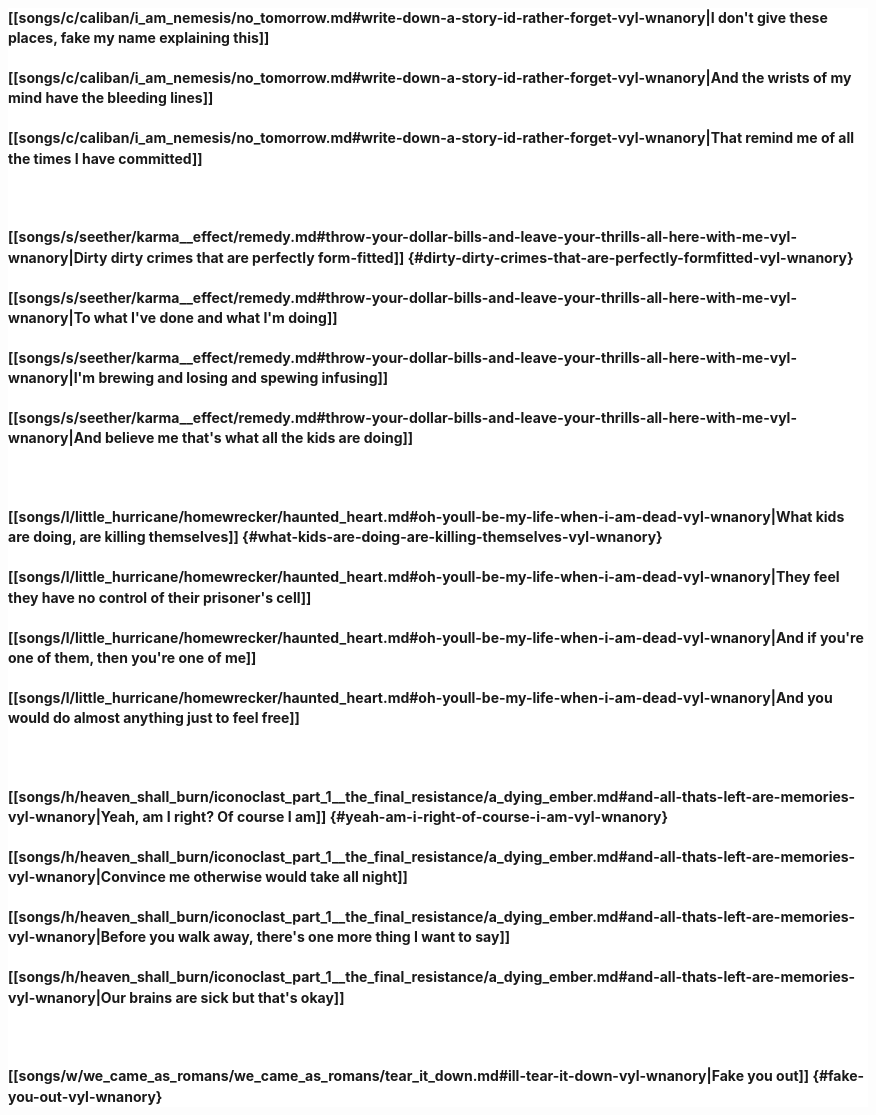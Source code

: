#### [[songs/c/caliban/i_am_nemesis/no_tomorrow.md#write-down-a-story-id-rather-forget-vyl-wnanory|I don't give these places, fake my name explaining this]]
#### [[songs/c/caliban/i_am_nemesis/no_tomorrow.md#write-down-a-story-id-rather-forget-vyl-wnanory|And the wrists of my mind have the bleeding lines]]
#### [[songs/c/caliban/i_am_nemesis/no_tomorrow.md#write-down-a-story-id-rather-forget-vyl-wnanory|That remind me of all the times  I have committed]]
&nbsp;
#### [[songs/s/seether/karma__effect/remedy.md#throw-your-dollar-bills-and-leave-your-thrills-all-here-with-me-vyl-wnanory|Dirty dirty crimes that are perfectly form-fitted]] {#dirty-dirty-crimes-that-are-perfectly-formfitted-vyl-wnanory}
#### [[songs/s/seether/karma__effect/remedy.md#throw-your-dollar-bills-and-leave-your-thrills-all-here-with-me-vyl-wnanory|To what I've done and what I'm doing]]
#### [[songs/s/seether/karma__effect/remedy.md#throw-your-dollar-bills-and-leave-your-thrills-all-here-with-me-vyl-wnanory|I'm brewing and losing and spewing infusing]]
#### [[songs/s/seether/karma__effect/remedy.md#throw-your-dollar-bills-and-leave-your-thrills-all-here-with-me-vyl-wnanory|And believe me that's what all the kids are doing]]
&nbsp;
#### [[songs/l/little_hurricane/homewrecker/haunted_heart.md#oh-youll-be-my-life-when-i-am-dead-vyl-wnanory|What kids are doing, are killing themselves]] {#what-kids-are-doing-are-killing-themselves-vyl-wnanory}
#### [[songs/l/little_hurricane/homewrecker/haunted_heart.md#oh-youll-be-my-life-when-i-am-dead-vyl-wnanory|They feel they have no control of their prisoner's cell]]
#### [[songs/l/little_hurricane/homewrecker/haunted_heart.md#oh-youll-be-my-life-when-i-am-dead-vyl-wnanory|And if you're one of them, then you're one of me]]
#### [[songs/l/little_hurricane/homewrecker/haunted_heart.md#oh-youll-be-my-life-when-i-am-dead-vyl-wnanory|And you would do almost anything just to feel free]]
&nbsp;
#### [[songs/h/heaven_shall_burn/iconoclast_part_1__the_final_resistance/a_dying_ember.md#and-all-thats-left-are-memories-vyl-wnanory|Yeah, am I right? Of course I am]] {#yeah-am-i-right-of-course-i-am-vyl-wnanory}
#### [[songs/h/heaven_shall_burn/iconoclast_part_1__the_final_resistance/a_dying_ember.md#and-all-thats-left-are-memories-vyl-wnanory|Convince me otherwise would take all night]]
#### [[songs/h/heaven_shall_burn/iconoclast_part_1__the_final_resistance/a_dying_ember.md#and-all-thats-left-are-memories-vyl-wnanory|Before you walk away, there's one more thing I want to say]]
#### [[songs/h/heaven_shall_burn/iconoclast_part_1__the_final_resistance/a_dying_ember.md#and-all-thats-left-are-memories-vyl-wnanory|Our brains are sick but that's okay]]
&nbsp;
#### [[songs/w/we_came_as_romans/we_came_as_romans/tear_it_down.md#ill-tear-it-down-vyl-wnanory|Fake you out]] {#fake-you-out-vyl-wnanory}